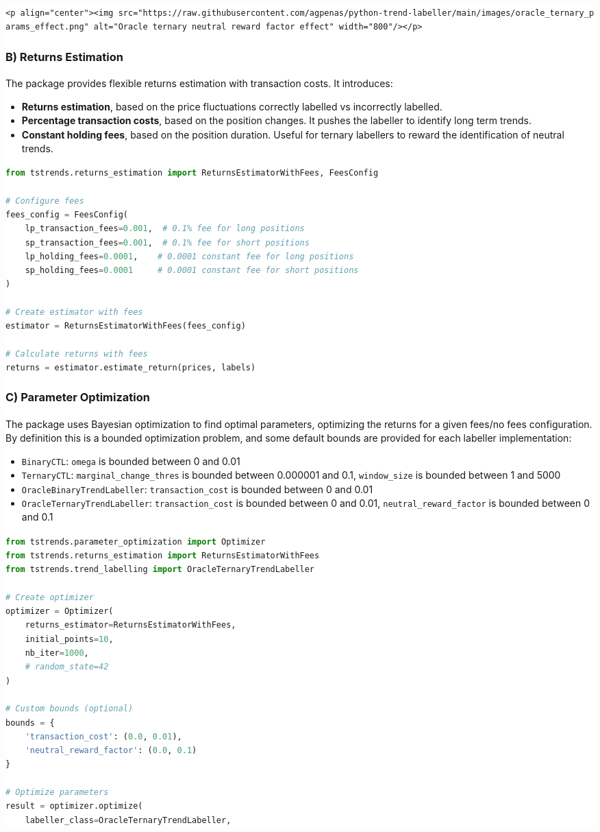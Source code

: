     <p align="center"><img src="https://raw.githubusercontent.com/agpenas/python-trend-labeller/main/images/oracle_ternary_params_effect.png" alt="Oracle ternary neutral reward factor effect" width="800"/></p>

### B) Returns Estimation

The package provides flexible returns estimation with transaction costs. It introduces:
- **Returns estimation**, based on the price fluctuations correctly labelled vs incorrectly labelled.
- **Percentage transaction costs**, based on the position changes. It pushes the labeller to identify long term trends.
- **Constant holding fees**, based on the position duration. Useful for ternary labellers to reward the identification of neutral trends.

```python
from tstrends.returns_estimation import ReturnsEstimatorWithFees, FeesConfig

# Configure fees
fees_config = FeesConfig(
    lp_transaction_fees=0.001,  # 0.1% fee for long positions
    sp_transaction_fees=0.001,  # 0.1% fee for short positions
    lp_holding_fees=0.0001,    # 0.0001 constant fee for long positions
    sp_holding_fees=0.0001     # 0.0001 constant fee for short positions
)

# Create estimator with fees
estimator = ReturnsEstimatorWithFees(fees_config)

# Calculate returns with fees
returns = estimator.estimate_return(prices, labels)
```

### C) Parameter Optimization

The package uses Bayesian optimization to find optimal parameters, optimizing the returns for a given fees/no fees configuration.
By definition this is a bounded optimization problem, and some default bounds are provided for each labeller implementation:
- `BinaryCTL`: `omega` is bounded between 0 and 0.01
- `TernaryCTL`: `marginal_change_thres` is bounded between 0.000001 and 0.1, `window_size` is bounded between 1 and 5000
- `OracleBinaryTrendLabeller`: `transaction_cost` is bounded between 0 and 0.01
- `OracleTernaryTrendLabeller`: `transaction_cost` is bounded between 0 and 0.01, `neutral_reward_factor` is bounded between 0 and 0.1

```python
from tstrends.parameter_optimization import Optimizer
from tstrends.returns_estimation import ReturnsEstimatorWithFees
from tstrends.trend_labelling import OracleTernaryTrendLabeller

# Create optimizer
optimizer = Optimizer(
    returns_estimator=ReturnsEstimatorWithFees,
    initial_points=10,
    nb_iter=1000,
    # random_state=42
)

# Custom bounds (optional)
bounds = {
    'transaction_cost': (0.0, 0.01),
    'neutral_reward_factor': (0.0, 0.1)
}

# Optimize parameters
result = optimizer.optimize(
    labeller_class=OracleTernaryTrendLabeller,
```